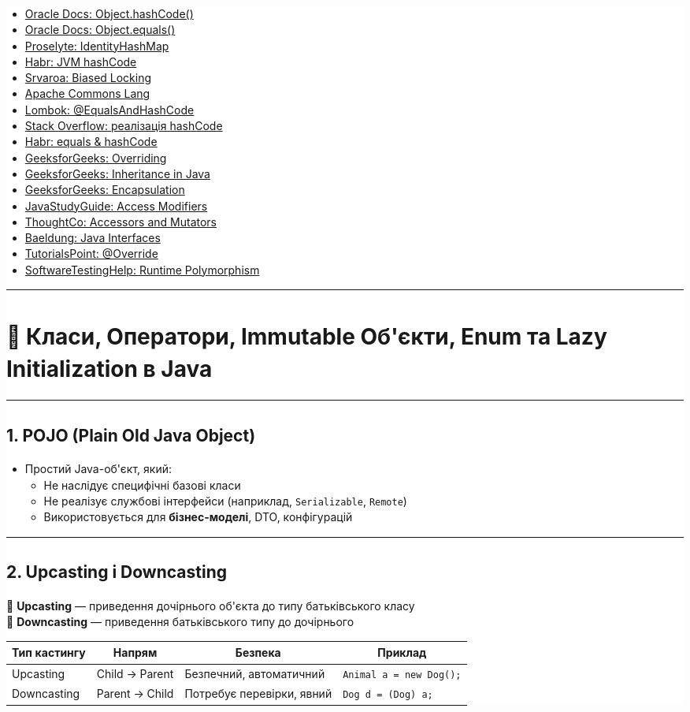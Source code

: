 - [Oracle Docs: Object.hashCode()](https://docs.oracle.com/javase/8/docs/api/java/lang/Object.html#hashCode--)
- [Oracle Docs: Object.equals()](https://docs.oracle.com/javase/8/docs/api/java/lang/Object.html#equals-java.lang.Object)
- [Proselyte: IdentityHashMap](http://proselyte.net/tutorials/java-core/collections-framework/identity-hashmap/)
- [Habr: JVM hashCode](https://habr.com/ru/post/165683/)
- [Srvaroa: Biased Locking](https://srvaroa.github.io/jvm/java/openjdk/biased-locking/2017/01/30/hashCode.html)
- [Apache Commons Lang](https://commons.apache.org/proper/commons-lang/)
- [Lombok: @EqualsAndHashCode](https://projectlombok.org/features/EqualsAndHashCode)
- [Stack Overflow: реалізація hashCode](https://ru.stackoverflow.com/questions/308289/реализовать-метод-hashcode-в-классе)
- [Habr: equals & hashCode](https://habr.com/ru/post/168195/)
- [GeeksforGeeks: Overriding](https://www.geeksforgeeks.org/overriding-in-java/)
- [GeeksforGeeks: Inheritance in Java](https://www.geeksforgeeks.org/inheritance-in-java/)
- [GeeksforGeeks: Encapsulation](https://www.geeksforgeeks.org/encapsulation-in-java/?ref=lbp)
- [JavaStudyGuide: Access Modifiers](http://ocpj8.javastudyguide.com/ch01.html)
- [ThoughtCo: Accessors and Mutators](https://www.thoughtco.com/accessors-and-mutators-2034335)
- [Baeldung: Java Interfaces](https://www.baeldung.com/java-interfaces)
- [TutorialsPoint: @Override](https://www.tutorialspoint.com/importance-of-override-annotation-in-java)
- [SoftwareTestingHelp: Runtime Polymorphism](https://www.softwaretestinghelp.com/java-override-and-runtime-polymorphism/)

---

# 🧱 Класи, Оператори, Immutable Об'єкти, Enum та Lazy Initialization в Java

---

## 1. POJO (Plain Old Java Object)

- Простий Java-об'єкт, який:
  - Не наслідує специфічні базові класи
  - Не реалізує службові інтерфейси (наприклад, `Serializable`, `Remote`)
  - Використовується для **бізнес-моделі**, DTO, конфігурацій

---

## 2. Upcasting і Downcasting

🔹 **Upcasting** — приведення дочірнього об'єкта до типу батьківського класу  
🔹 **Downcasting** — приведення батьківського типу до дочірнього

| Тип кастингу | Напрям | Безпека | Приклад |
|--------------|--------|---------|---------|
| Upcasting    | Child → Parent | Безпечний, автоматичний | `Animal a = new Dog();` |
| Downcasting  | Parent → Child | Потребує перевірки, явний | `Dog d = (Dog) a;` |
